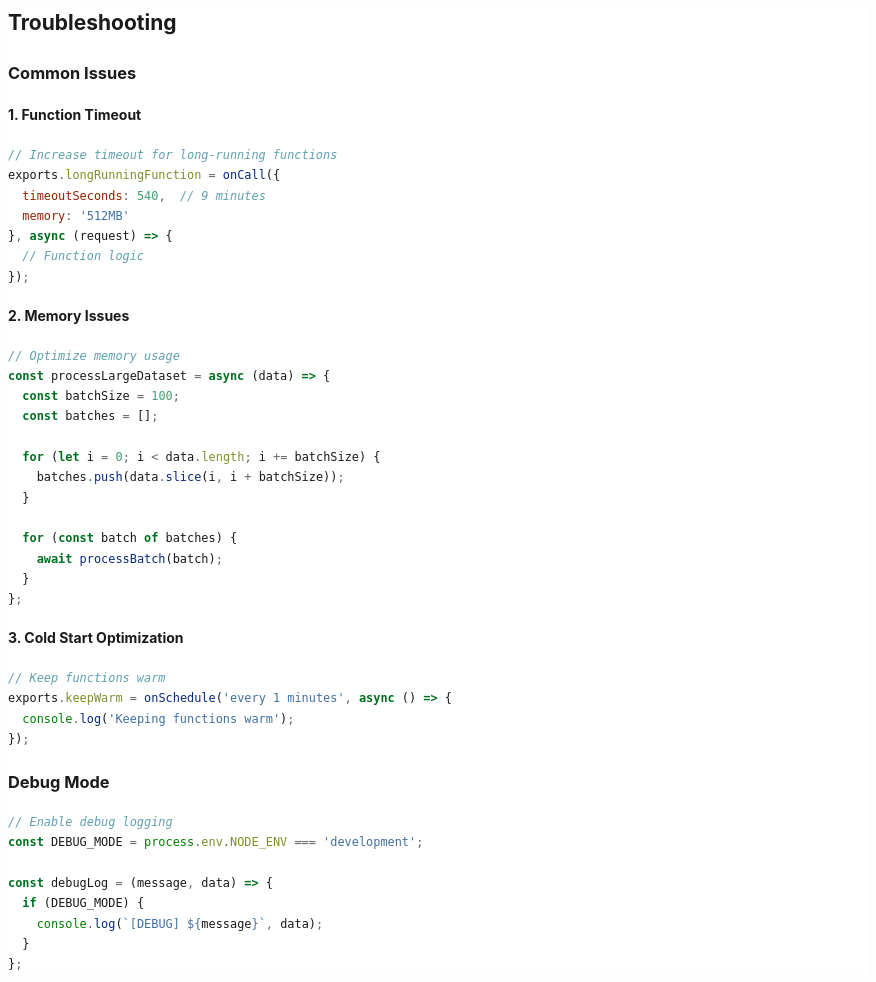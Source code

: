 ## Troubleshooting

### Common Issues

#### 1. Function Timeout
```javascript
// Increase timeout for long-running functions
exports.longRunningFunction = onCall({
  timeoutSeconds: 540,  // 9 minutes
  memory: '512MB'
}, async (request) => {
  // Function logic
});
```

#### 2. Memory Issues
```javascript
// Optimize memory usage
const processLargeDataset = async (data) => {
  const batchSize = 100;
  const batches = [];
  
  for (let i = 0; i < data.length; i += batchSize) {
    batches.push(data.slice(i, i + batchSize));
  }
  
  for (const batch of batches) {
    await processBatch(batch);
  }
};
```

#### 3. Cold Start Optimization
```javascript
// Keep functions warm
exports.keepWarm = onSchedule('every 1 minutes', async () => {
  console.log('Keeping functions warm');
});
```

### Debug Mode
```javascript
// Enable debug logging
const DEBUG_MODE = process.env.NODE_ENV === 'development';

const debugLog = (message, data) => {
  if (DEBUG_MODE) {
    console.log(`[DEBUG] ${message}`, data);
  }
};
```
